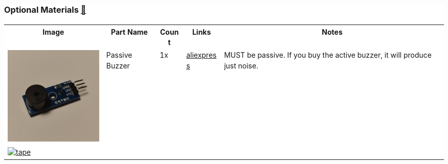 ### Optional Materials [🔼](#contents)

<table>
    <tr>
        <th>Image</th>
        <th>Part Name</th>
        <th>Count</th>
        <th>Links</th>
        <th>Notes</th>
    </tr>
    <tr>
        <td><a href="https://github.com/joaopedropio/snake-dongle/blob/master/images/bom/bom/buzzer.png"><img src="images/bom/buzzer.png" alt="buzzer" style="width:200px;"/></a></td>
        <td>Passive Buzzer</td>
        <td>1x</td>
        <td><a href="https://pt.aliexpress.com/item/1005005528181661.html">aliexpress</a></td>
        <td>MUST be passive. If you buy the active buzzer, it will produce just noise.</td>
    </tr>
    <tr>
        <td><a href="https://github.com/joaopedropio/snake-dongle/blob/master/images/bom/tape.png"><img src="images/bom/tape.png" alt="tape" style="width:200px;"/></a></td>